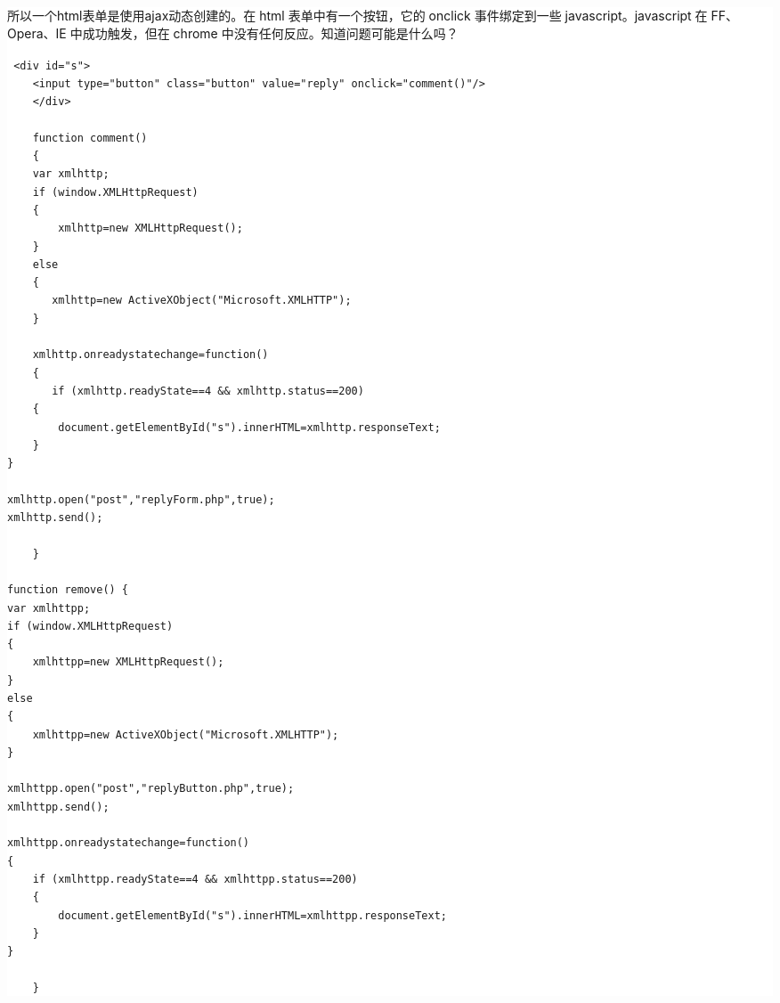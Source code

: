 所以一个html表单是使用ajax动态创建的。在 html 表单中有一个按钮，它的 onclick 事件绑定到一些 javascript。javascript 在 FF、Opera、IE 中成功触发，但在 chrome 中没有任何反应。知道问题可能是什么吗？

```
 <div id="s">
    <input type="button" class="button" value="reply" onclick="comment()"/>
    </div>

    function comment()
    {
    var xmlhttp;
    if (window.XMLHttpRequest)
    {
        xmlhttp=new XMLHttpRequest();
    }
    else
    {
       xmlhttp=new ActiveXObject("Microsoft.XMLHTTP");
    }

    xmlhttp.onreadystatechange=function()
    {
       if (xmlhttp.readyState==4 && xmlhttp.status==200)
    {
        document.getElementById("s").innerHTML=xmlhttp.responseText;
    }
}

xmlhttp.open("post","replyForm.php",true);
xmlhttp.send();

    }

function remove() {
var xmlhttpp;
if (window.XMLHttpRequest)
{
    xmlhttpp=new XMLHttpRequest();
}
else
{
    xmlhttpp=new ActiveXObject("Microsoft.XMLHTTP");
}

xmlhttpp.open("post","replyButton.php",true);
xmlhttpp.send();

xmlhttpp.onreadystatechange=function()
{
    if (xmlhttpp.readyState==4 && xmlhttpp.status==200)
    {
        document.getElementById("s").innerHTML=xmlhttpp.responseText;
    }
}

    } 
```
